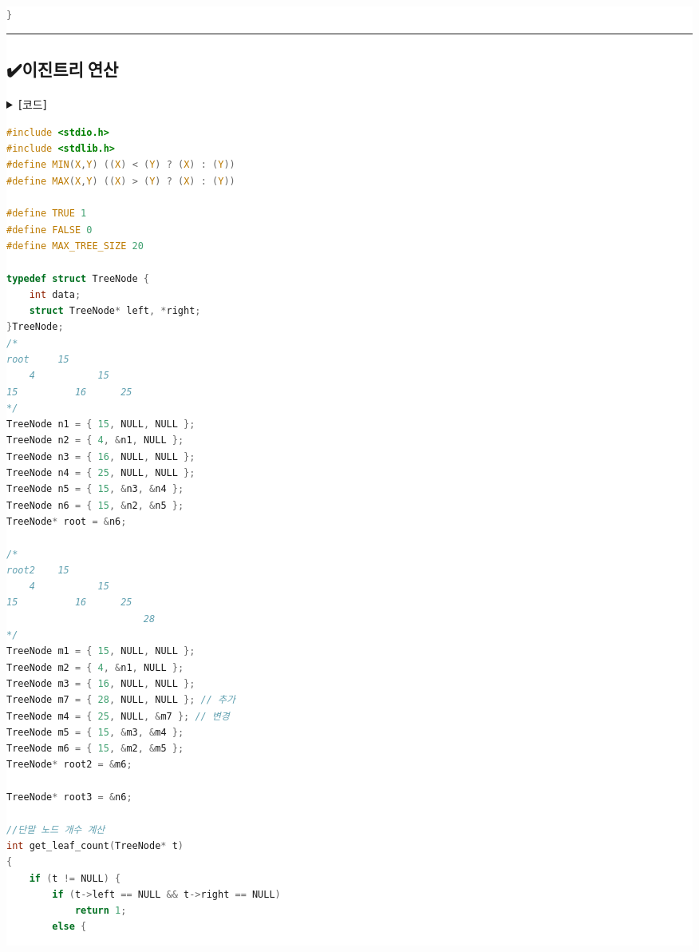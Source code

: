 ```C
}
```

</div>
</details>

***
## ✔️이진트리 연산
<details>
<summary>[코드]</sumarry>
<div markdown="1">

```C
#include <stdio.h>
#include <stdlib.h>
#define MIN(X,Y) ((X) < (Y) ? (X) : (Y))
#define MAX(X,Y) ((X) > (Y) ? (X) : (Y))

#define TRUE 1
#define FALSE 0
#define MAX_TREE_SIZE 20

typedef struct TreeNode {
	int data;
	struct TreeNode* left, *right;
}TreeNode;
/*
root	 15
	4			15
15			16		25
*/
TreeNode n1 = { 15, NULL, NULL };
TreeNode n2 = { 4, &n1, NULL };
TreeNode n3 = { 16, NULL, NULL };
TreeNode n4 = { 25, NULL, NULL };
TreeNode n5 = { 15, &n3, &n4 };
TreeNode n6 = { 15, &n2, &n5 };
TreeNode* root = &n6;

/*
root2	 15
	4			15
15			16		25
						28
*/
TreeNode m1 = { 15, NULL, NULL };
TreeNode m2 = { 4, &n1, NULL };
TreeNode m3 = { 16, NULL, NULL };
TreeNode m7 = { 28, NULL, NULL }; // 추가 
TreeNode m4 = { 25, NULL, &m7 }; // 변경 
TreeNode m5 = { 15, &m3, &m4 };
TreeNode m6 = { 15, &m2, &m5 };
TreeNode* root2 = &m6;

TreeNode* root3 = &n6;

//단말 노드 개수 계산
int get_leaf_count(TreeNode* t)
{
	if (t != NULL) {
		if (t->left == NULL && t->right == NULL)
			return 1;
		else {
```